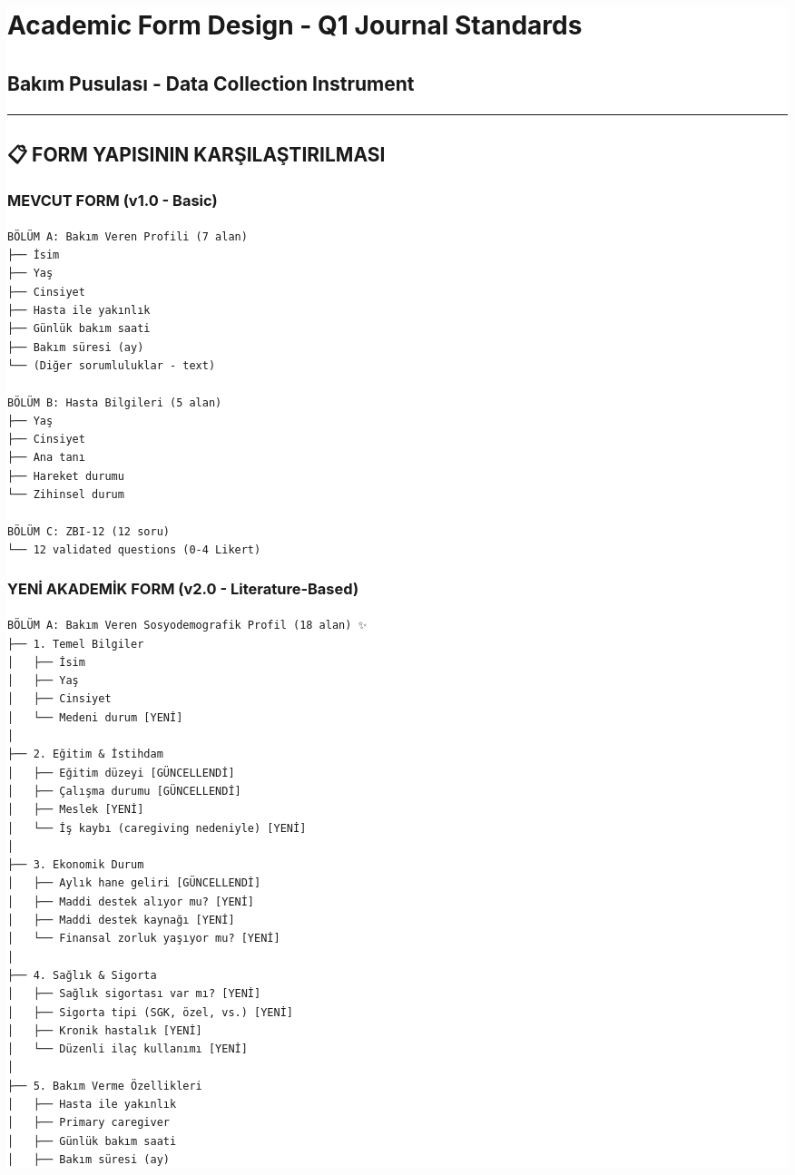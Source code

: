 # Academic Form Design - Q1 Journal Standards
## Bakım Pusulası - Data Collection Instrument

---

## 📋 FORM YAPISININ KARŞILAŞTIRILMASI

### MEVCUT FORM (v1.0 - Basic)
```
BÖLÜM A: Bakım Veren Profili (7 alan)
├── İsim
├── Yaş
├── Cinsiyet
├── Hasta ile yakınlık
├── Günlük bakım saati
├── Bakım süresi (ay)
└── (Diğer sorumluluklar - text)

BÖLÜM B: Hasta Bilgileri (5 alan)
├── Yaş
├── Cinsiyet
├── Ana tanı
├── Hareket durumu
└── Zihinsel durum

BÖLÜM C: ZBI-12 (12 soru)
└── 12 validated questions (0-4 Likert)
```

### YENİ AKADEMİK FORM (v2.0 - Literature-Based)
```
BÖLÜM A: Bakım Veren Sosyodemografik Profil (18 alan) ✨
├── 1. Temel Bilgiler
│   ├── İsim
│   ├── Yaş
│   ├── Cinsiyet
│   └── Medeni durum [YENİ]
│
├── 2. Eğitim & İstihdam
│   ├── Eğitim düzeyi [GÜNCELLENDİ]
│   ├── Çalışma durumu [GÜNCELLENDİ]
│   ├── Meslek [YENİ]
│   └── İş kaybı (caregiving nedeniyle) [YENİ]
│
├── 3. Ekonomik Durum
│   ├── Aylık hane geliri [GÜNCELLENDİ]
│   ├── Maddi destek alıyor mu? [YENİ]
│   ├── Maddi destek kaynağı [YENİ]
│   └── Finansal zorluk yaşıyor mu? [YENİ]
│
├── 4. Sağlık & Sigorta
│   ├── Sağlık sigortası var mı? [YENİ]
│   ├── Sigorta tipi (SGK, özel, vs.) [YENİ]
│   ├── Kronik hastalık [YENİ]
│   └── Düzenli ilaç kullanımı [YENİ]
│
├── 5. Bakım Verme Özellikleri
│   ├── Hasta ile yakınlık
│   ├── Primary caregiver
│   ├── Günlük bakım saati
│   ├── Bakım süresi (ay)
```